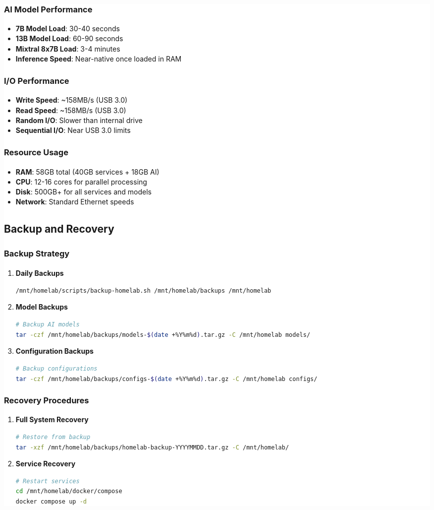 ### AI Model Performance
- **7B Model Load**: 30-40 seconds
- **13B Model Load**: 60-90 seconds
- **Mixtral 8x7B Load**: 3-4 minutes
- **Inference Speed**: Near-native once loaded in RAM

### I/O Performance
- **Write Speed**: ~158MB/s (USB 3.0)
- **Read Speed**: ~158MB/s (USB 3.0)
- **Random I/O**: Slower than internal drive
- **Sequential I/O**: Near USB 3.0 limits

### Resource Usage
- **RAM**: 58GB total (40GB services + 18GB AI)
- **CPU**: 12-16 cores for parallel processing
- **Disk**: 500GB+ for all services and models
- **Network**: Standard Ethernet speeds

## Backup and Recovery

### Backup Strategy

1. **Daily Backups**
   ```bash
   /mnt/homelab/scripts/backup-homelab.sh /mnt/homelab/backups /mnt/homelab
   ```

2. **Model Backups**
   ```bash
   # Backup AI models
   tar -czf /mnt/homelab/backups/models-$(date +%Y%m%d).tar.gz -C /mnt/homelab models/
   ```

3. **Configuration Backups**
   ```bash
   # Backup configurations
   tar -czf /mnt/homelab/backups/configs-$(date +%Y%m%d).tar.gz -C /mnt/homelab configs/
   ```

### Recovery Procedures

1. **Full System Recovery**
   ```bash
   # Restore from backup
   tar -xzf /mnt/homelab/backups/homelab-backup-YYYYMMDD.tar.gz -C /mnt/homelab/
   ```

2. **Service Recovery**
   ```bash
   # Restart services
   cd /mnt/homelab/docker/compose
   docker compose up -d
   ```
